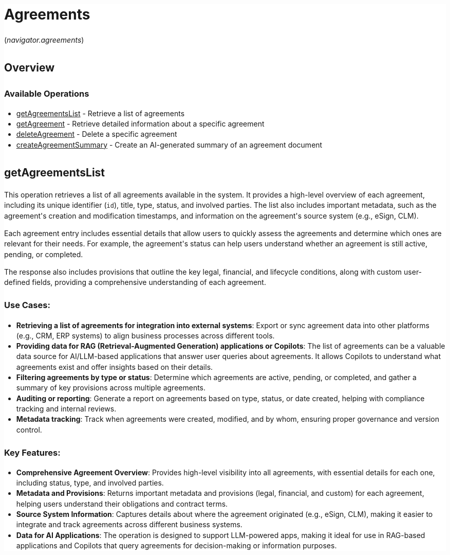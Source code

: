 # Agreements
(*navigator.agreements*)

## Overview

### Available Operations

* [getAgreementsList](#getagreementslist) - Retrieve a list of agreements
* [getAgreement](#getagreement) - Retrieve detailed information about a specific agreement
* [deleteAgreement](#deleteagreement) - Delete a specific agreement
* [createAgreementSummary](#createagreementsummary) - Create an AI-generated summary of an agreement document

## getAgreementsList

This operation retrieves a list of all agreements available in the system. It provides a high-level overview of each agreement, including its unique identifier (`id`), title, type, status, and involved parties. The list also includes important metadata, such as the agreement's creation and modification timestamps, and information on the agreement's source system (e.g., eSign, CLM).

Each agreement entry includes essential details that allow users to quickly assess the agreements and determine which ones are relevant for their needs. For example, the agreement's status can help users understand whether an agreement is still active, pending, or completed.

The response also includes provisions that outline the key legal, financial, and lifecycle conditions, along with custom user-defined fields, providing a comprehensive understanding of each agreement.

### Use Cases:
- **Retrieving a list of agreements for integration into external systems**: Export or sync agreement data into other platforms (e.g., CRM, ERP systems) to align business processes across different tools.
- **Providing data for RAG (Retrieval-Augmented Generation) applications or Copilots**: The list of agreements can be a valuable data source for AI/LLM-based applications that answer user queries about agreements. 
  It allows Copilots to understand what agreements exist and offer insights based on their details.
- **Filtering agreements by type or status**: Determine which agreements are active, pending, or completed, and gather a summary of key provisions across multiple agreements.
- **Auditing or reporting**: Generate a report on agreements based on type, status, or date created, helping with compliance tracking and internal reviews.
- **Metadata tracking**: Track when agreements were created, modified, and by whom, ensuring proper governance and version control.

### Key Features:
- **Comprehensive Agreement Overview**: Provides high-level visibility into all agreements, with essential details for each one, including status, type, and involved parties.
- **Metadata and Provisions**: Returns important metadata and provisions (legal, financial, and custom) for each agreement, helping users understand their obligations and contract terms.
- **Source System Information**: Captures details about where the agreement originated (e.g., eSign, CLM), making it easier to integrate and track agreements across different business systems.
- **Data for AI Applications**: The operation is designed to support LLM-powered apps, making it ideal for use in RAG-based applications and Copilots that query agreements for decision-making or information purposes.
